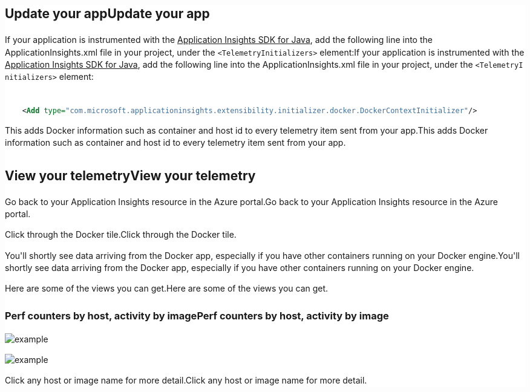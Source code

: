 ## <a name="update-your-app"></a><span data-ttu-id="e18c2-137">Update your app</span><span class="sxs-lookup"><span data-stu-id="e18c2-137">Update your app</span></span>
<span data-ttu-id="e18c2-138">If your application is instrumented with the [Application Insights SDK for Java](app-insights-java-get-started.md), add the following line into the ApplicationInsights.xml file in your project, under the `<TelemetryInitializers>` element:</span><span class="sxs-lookup"><span data-stu-id="e18c2-138">If your application is instrumented with the [Application Insights SDK for Java](app-insights-java-get-started.md), add the following line into the ApplicationInsights.xml file in your project, under the `<TelemetryInitializers>` element:</span></span>

```xml

    <Add type="com.microsoft.applicationinsights.extensibility.initializer.docker.DockerContextInitializer"/> 
```

<span data-ttu-id="e18c2-139">This adds Docker information such as container and host id to every telemetry item sent from your app.</span><span class="sxs-lookup"><span data-stu-id="e18c2-139">This adds Docker information such as container and host id to every telemetry item sent from your app.</span></span>

## <a name="view-your-telemetry"></a><span data-ttu-id="e18c2-140">View your telemetry</span><span class="sxs-lookup"><span data-stu-id="e18c2-140">View your telemetry</span></span>
<span data-ttu-id="e18c2-141">Go back to your Application Insights resource in the Azure portal.</span><span class="sxs-lookup"><span data-stu-id="e18c2-141">Go back to your Application Insights resource in the Azure portal.</span></span>

<span data-ttu-id="e18c2-142">Click through the Docker tile.</span><span class="sxs-lookup"><span data-stu-id="e18c2-142">Click through the Docker tile.</span></span>

<span data-ttu-id="e18c2-143">You'll shortly see data arriving from the Docker app, especially if you have other containers running on your Docker engine.</span><span class="sxs-lookup"><span data-stu-id="e18c2-143">You'll shortly see data arriving from the Docker app, especially if you have other containers running on your Docker engine.</span></span>

<span data-ttu-id="e18c2-144">Here are some of the views you can get.</span><span class="sxs-lookup"><span data-stu-id="e18c2-144">Here are some of the views you can get.</span></span>

### <a name="perf-counters-by-host-activity-by-image"></a><span data-ttu-id="e18c2-145">Perf counters by host, activity by image</span><span class="sxs-lookup"><span data-stu-id="e18c2-145">Perf counters by host, activity by image</span></span>
![example](https://docstestmedia1.blob.core.windows.net/azure-media/articles/application-insights/media/app-insights-docker/10.png)

![example](https://docstestmedia1.blob.core.windows.net/azure-media/articles/application-insights/media/app-insights-docker/11.png)

<span data-ttu-id="e18c2-148">Click any host or image name for more detail.</span><span class="sxs-lookup"><span data-stu-id="e18c2-148">Click any host or image name for more detail.</span></span>
